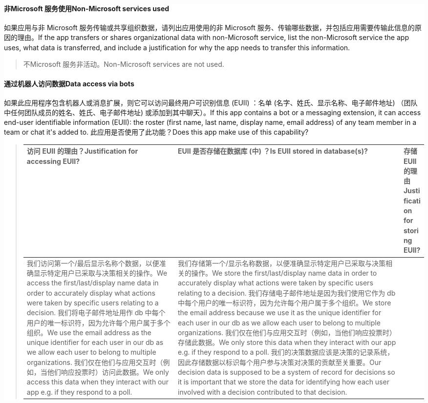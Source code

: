 
#### <a name="non-microsoft-services-used"></a><span data-ttu-id="6ec7a-155">非Microsoft 服务使用</span><span class="sxs-lookup"><span data-stu-id="6ec7a-155">Non-Microsoft services used</span></span>

<span data-ttu-id="6ec7a-156">如果应用与非 Microsoft 服务传输或共享组织数据，请列出应用使用的非 Microsoft 服务、传输哪些数据，并包括应用需要传输此信息的原因的理由。</span><span class="sxs-lookup"><span data-stu-id="6ec7a-156">If the app transfers or shares organizational data with non-Microsoft service, list the non-Microsoft service the app uses, what data is transferred, and include a justification for why the app needs to transfer this information.</span></span>

><span data-ttu-id="6ec7a-157">不Microsoft 服务非活动。</span><span class="sxs-lookup"><span data-stu-id="6ec7a-157">Non-Microsoft services are not used.</span></span>

#### <a name="data-access-via-bots"></a><span data-ttu-id="6ec7a-158">通过机器人访问数据</span><span class="sxs-lookup"><span data-stu-id="6ec7a-158">Data access via bots</span></span>

<span data-ttu-id="6ec7a-159">如果此应用程序包含机器人或消息扩展，则它可以访问最终用户可识别信息 (EUII) ：名单 (名字、姓氏、显示名称、电子邮件地址) （团队中任何团队成员的姓名、姓氏、电子邮件地址) 或添加到其中聊天）。</span><span class="sxs-lookup"><span data-stu-id="6ec7a-159">If this app contains a bot or a messaging extension, it can access end-user identifiable information (EUII): the roster (first name, last name, display name, email address) of any team member in a team or chat it's added to.</span></span> <span data-ttu-id="6ec7a-160">此应用是否使用了此功能？</span><span class="sxs-lookup"><span data-stu-id="6ec7a-160">Does this app make use of this capability?</span></span>

>| <span data-ttu-id="6ec7a-161">**访问 EUII 的理由？**</span><span class="sxs-lookup"><span data-stu-id="6ec7a-161">**Justification for accessing EUII?**</span></span>  | <span data-ttu-id="6ec7a-162">**EUII 是否存储在数据库 (中) ？**</span><span class="sxs-lookup"><span data-stu-id="6ec7a-162">**Is EUII stored in database(s)?**</span></span> | <span data-ttu-id="6ec7a-163">**存储 EUII 的理由**</span><span class="sxs-lookup"><span data-stu-id="6ec7a-163">**Justification for storing EUII?**</span></span> |
>|:--------------------------------|:---------------------|:--------------------------|
>| <span data-ttu-id="6ec7a-164">我们访问第一个/最后显示名称个数据，以便准确显示特定用户已采取与决策相关的操作。</span><span class="sxs-lookup"><span data-stu-id="6ec7a-164">We access the first/last/display name data in order to accurately display what actions were taken by specific users relating to a decision.</span></span> <span data-ttu-id="6ec7a-165">我们将电子邮件地址用作 db 中每个用户的唯一标识符，因为允许每个用户属于多个组织。</span><span class="sxs-lookup"><span data-stu-id="6ec7a-165">We use the email address as the unique identifier for each user in our db as we allow each user to belong to multiple organizations.</span></span> <span data-ttu-id="6ec7a-166">我们仅在他们与应用交互时（例如，当他们响应投票时）访问此数据。</span><span class="sxs-lookup"><span data-stu-id="6ec7a-166">We only access this data when they interact with our app e.g. if they respond to a poll.</span></span> | <span data-ttu-id="6ec7a-167">我们存储第一个/显示名称数据，以便准确显示特定用户已采取与决策相关的操作。</span><span class="sxs-lookup"><span data-stu-id="6ec7a-167">We store the first/last/display name data in order to accurately display what actions were taken by specific users relating to a decision.</span></span>  <span data-ttu-id="6ec7a-168">我们存储电子邮件地址是因为我们使用它作为 db 中每个用户的唯一标识符，因为允许每个用户属于多个组织。</span><span class="sxs-lookup"><span data-stu-id="6ec7a-168">We store the email address because we use it as the unique identifier for each user in our db as we allow each user to belong to multiple organizations.</span></span> <span data-ttu-id="6ec7a-169">我们仅在他们与应用交互时（例如，当他们响应投票时）存储此数据。</span><span class="sxs-lookup"><span data-stu-id="6ec7a-169">We only store this data when they interact with our app e.g. if they respond to a poll.</span></span> <span data-ttu-id="6ec7a-170">我们的决策数据应该是决策的记录系统，因此存储数据以标识每个用户参与决策对决策的贡献至关重要。</span><span class="sxs-lookup"><span data-stu-id="6ec7a-170">Our decision data is supposed to be a system of record for decisions so it is important that we store the data for identifying how each user involved with a decision contributed to that decision.</span></span> |  |
